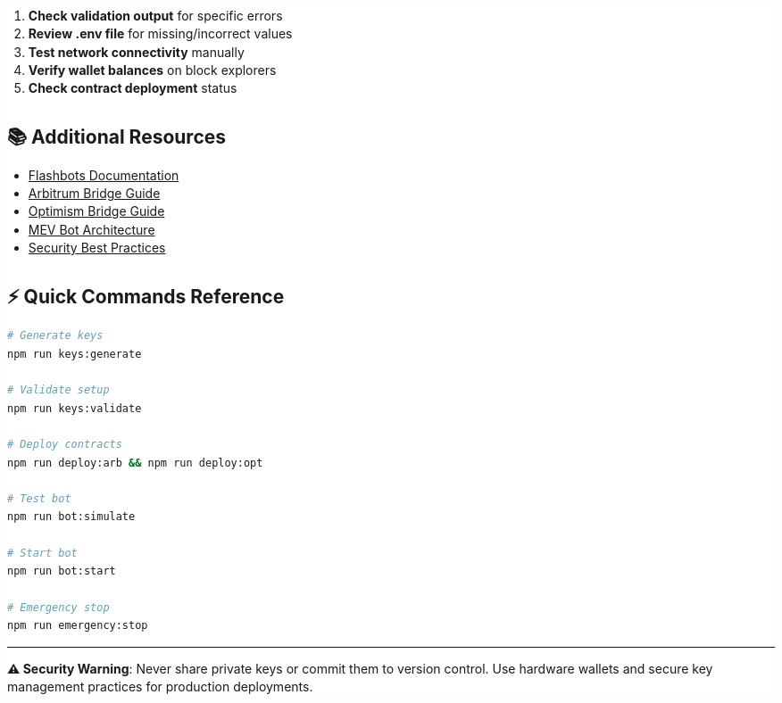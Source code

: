 1. **Check validation output** for specific errors
2. **Review .env file** for missing/incorrect values
3. **Test network connectivity** manually
4. **Verify wallet balances** on block explorers
5. **Check contract deployment** status

## 📚 Additional Resources

- [Flashbots Documentation](https://docs.flashbots.net/)
- [Arbitrum Bridge Guide](https://bridge.arbitrum.io/)
- [Optimism Bridge Guide](https://app.optimism.io/bridge)
- [MEV Bot Architecture](./README.md)
- [Security Best Practices](./SECURITY.md)

## ⚡ Quick Commands Reference

```bash
# Generate keys
npm run keys:generate

# Validate setup
npm run keys:validate

# Deploy contracts
npm run deploy:arb && npm run deploy:opt

# Test bot
npm run bot:simulate

# Start bot
npm run bot:start

# Emergency stop
npm run emergency:stop
```

---

**⚠️ Security Warning**: Never share private keys or commit them to version control. Use hardware wallets and secure key management practices for production deployments.